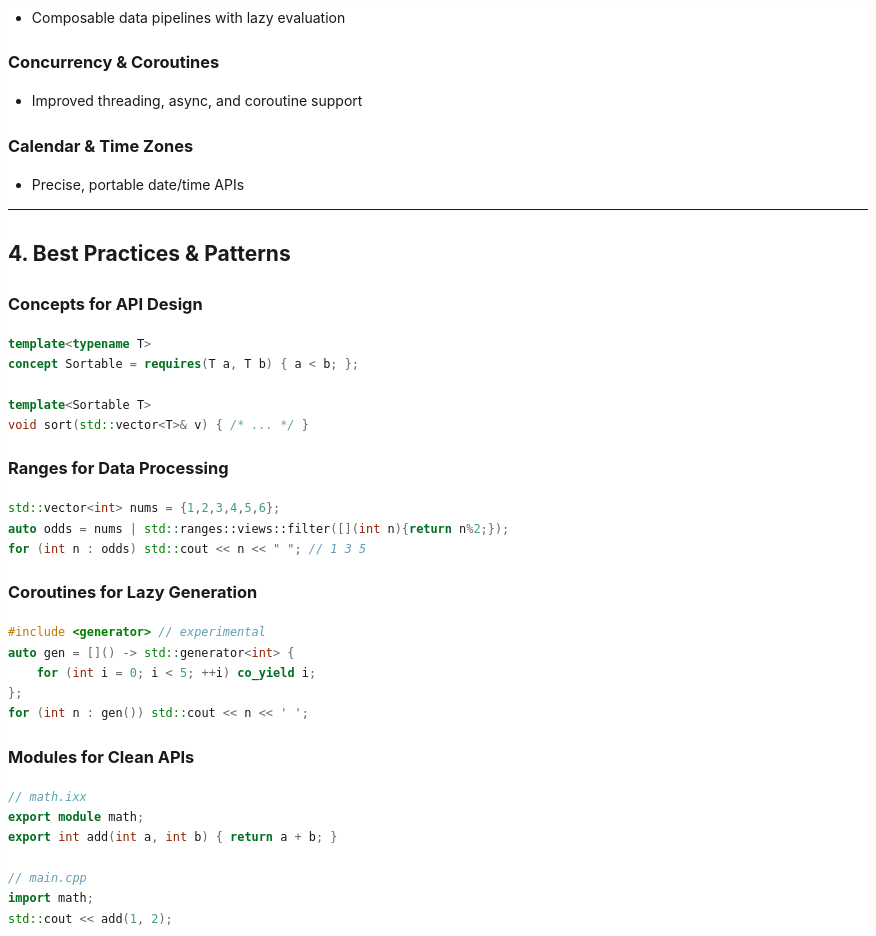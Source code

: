 - Composable data pipelines with lazy evaluation

### Concurrency & Coroutines

- Improved threading, async, and coroutine support

### Calendar & Time Zones

- Precise, portable date/time APIs

---

## 4. Best Practices & Patterns

### Concepts for API Design

```cpp
template<typename T>
concept Sortable = requires(T a, T b) { a < b; };

template<Sortable T>
void sort(std::vector<T>& v) { /* ... */ }
```

### Ranges for Data Processing

```cpp
std::vector<int> nums = {1,2,3,4,5,6};
auto odds = nums | std::ranges::views::filter([](int n){return n%2;});
for (int n : odds) std::cout << n << " "; // 1 3 5
```

### Coroutines for Lazy Generation

```cpp
#include <generator> // experimental
auto gen = []() -> std::generator<int> {
    for (int i = 0; i < 5; ++i) co_yield i;
};
for (int n : gen()) std::cout << n << ' ';
```

### Modules for Clean APIs

```cpp
// math.ixx
export module math;
export int add(int a, int b) { return a + b; }

// main.cpp
import math;
std::cout << add(1, 2);
```
